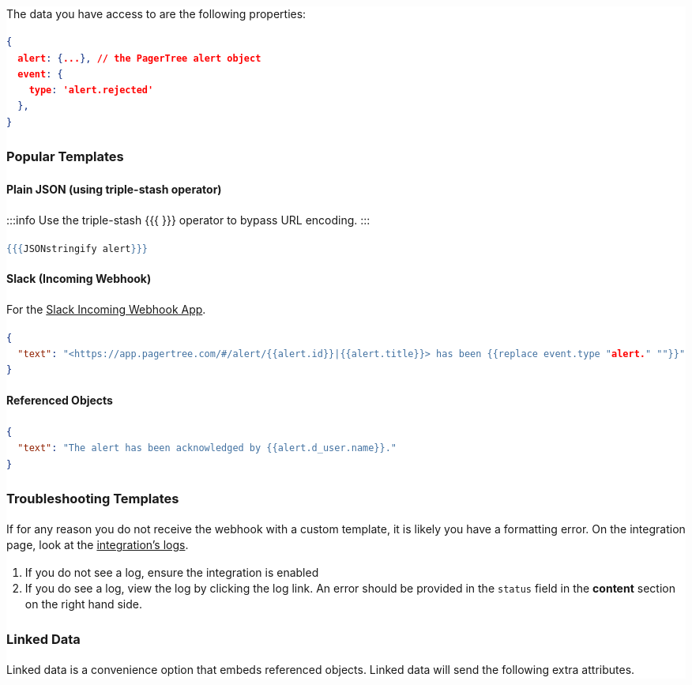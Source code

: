 The data you have access to are the following properties:

```json
{
  alert: {...}, // the PagerTree alert object
  event: {
    type: 'alert.rejected'
  },
}
```

### **Popular Templates**

#### Plain JSON (using triple-stash operator)

:::info
Use the triple-stash \{\{\{ \}\}\} operator to bypass URL encoding.
:::

```handlebars
{{{JSONstringify alert}}}
```

#### Slack (Incoming Webhook)

For the [Slack Incoming Webhook App](https://slack.com/apps/A0F7XDUAZ-incoming-webhooks).

```json
{
  "text": "<https://app.pagertree.com/#/alert/{{alert.id}}|{{alert.title}}> has been {{replace event.type "alert." ""}}"
}
```

#### Referenced Objects

```json
{
  "text": "The alert has been acknowledged by {{alert.d_user.name}}."
}
```

### **Troubleshooting Templates**

If for any reason you do not receive the webhook with a custom template, it is likely you have a formatting error. On the integration page, look at the [integration’s logs](../integrations.md#integration-logs).

1. If you do not see a log, ensure the integration is enabled
2. If you do see a log, view the log by clicking the log link. An error should be provided in the `status` field in the **content** section on the right hand side.

### Linked Data

Linked data is a convenience option that embeds referenced objects. Linked data will send the following extra attributes.
